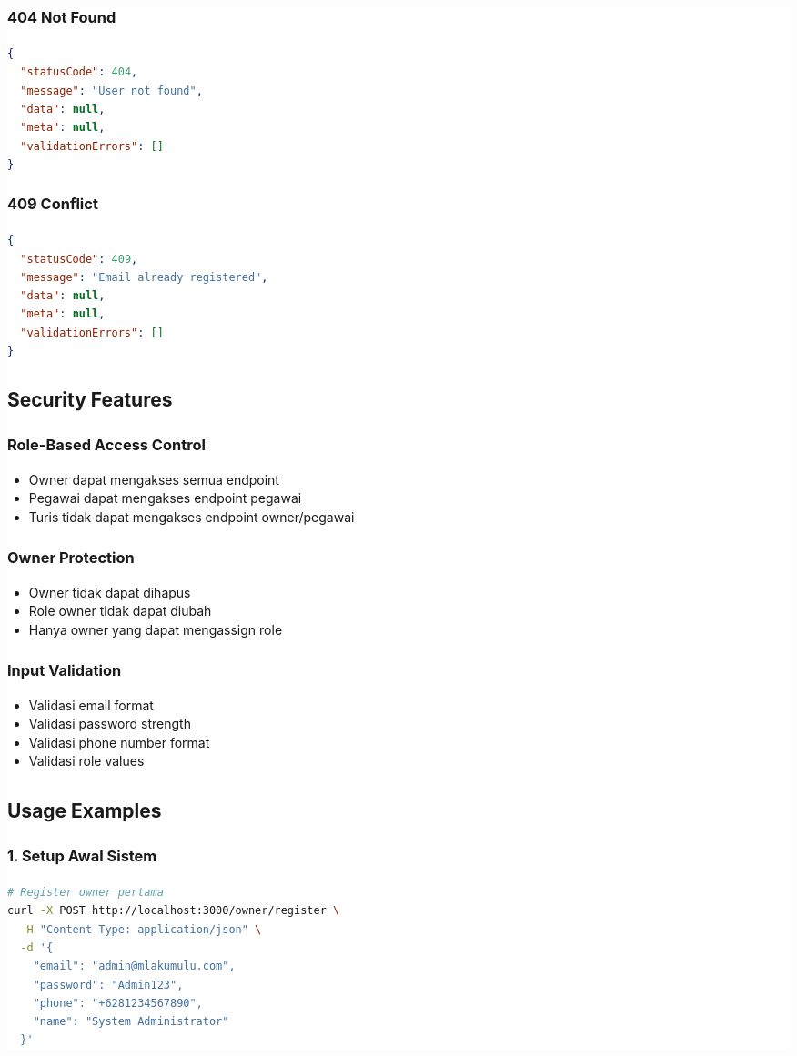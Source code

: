 ### 404 Not Found
```json
{
  "statusCode": 404,
  "message": "User not found",
  "data": null,
  "meta": null,
  "validationErrors": []
}
```

### 409 Conflict
```json
{
  "statusCode": 409,
  "message": "Email already registered",
  "data": null,
  "meta": null,
  "validationErrors": []
}
```

## Security Features

### Role-Based Access Control
- Owner dapat mengakses semua endpoint
- Pegawai dapat mengakses endpoint pegawai
- Turis tidak dapat mengakses endpoint owner/pegawai

### Owner Protection
- Owner tidak dapat dihapus
- Role owner tidak dapat diubah
- Hanya owner yang dapat mengassign role

### Input Validation
- Validasi email format
- Validasi password strength
- Validasi phone number format
- Validasi role values

## Usage Examples

### 1. Setup Awal Sistem
```bash
# Register owner pertama
curl -X POST http://localhost:3000/owner/register \
  -H "Content-Type: application/json" \
  -d '{
    "email": "admin@mlakumulu.com",
    "password": "Admin123",
    "phone": "+6281234567890",
    "name": "System Administrator"
  }'
```
